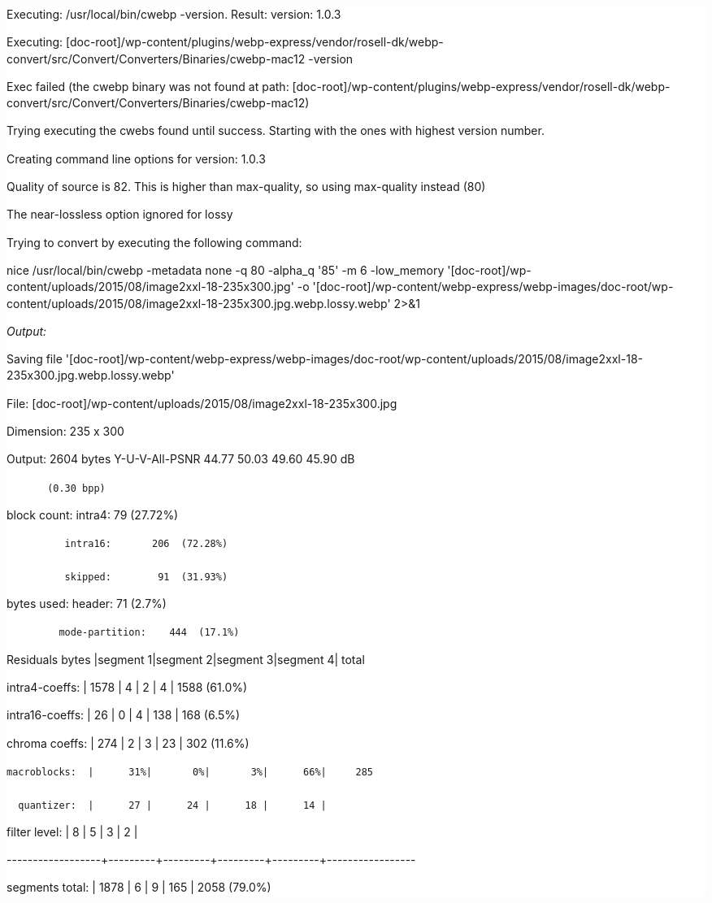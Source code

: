 Executing: /usr/local/bin/cwebp -version. Result: version: 1.0.3

Executing: [doc-root]/wp-content/plugins/webp-express/vendor/rosell-dk/webp-convert/src/Convert/Converters/Binaries/cwebp-mac12 -version

Exec failed (the cwebp binary was not found at path: [doc-root]/wp-content/plugins/webp-express/vendor/rosell-dk/webp-convert/src/Convert/Converters/Binaries/cwebp-mac12)

Trying executing the cwebs found until success. Starting with the ones with highest version number.

Creating command line options for version: 1.0.3

Quality of source is 82. This is higher than max-quality, so using max-quality instead (80)

The near-lossless option ignored for lossy

Trying to convert by executing the following command:

nice /usr/local/bin/cwebp -metadata none -q 80 -alpha_q '85' -m 6 -low_memory '[doc-root]/wp-content/uploads/2015/08/image2xxl-18-235x300.jpg' -o '[doc-root]/wp-content/webp-express/webp-images/doc-root/wp-content/uploads/2015/08/image2xxl-18-235x300.jpg.webp.lossy.webp' 2>&1


*Output:* 

Saving file '[doc-root]/wp-content/webp-express/webp-images/doc-root/wp-content/uploads/2015/08/image2xxl-18-235x300.jpg.webp.lossy.webp'

File:      [doc-root]/wp-content/uploads/2015/08/image2xxl-18-235x300.jpg

Dimension: 235 x 300

Output:    2604 bytes Y-U-V-All-PSNR 44.77 50.03 49.60   45.90 dB

           (0.30 bpp)

block count:  intra4:         79  (27.72%)

              intra16:       206  (72.28%)

              skipped:        91  (31.93%)

bytes used:  header:             71  (2.7%)

             mode-partition:    444  (17.1%)

 Residuals bytes  |segment 1|segment 2|segment 3|segment 4|  total

  intra4-coeffs:  |    1578 |       4 |       2 |       4 |    1588  (61.0%)

 intra16-coeffs:  |      26 |       0 |       4 |     138 |     168  (6.5%)

  chroma coeffs:  |     274 |       2 |       3 |      23 |     302  (11.6%)

    macroblocks:  |      31%|       0%|       3%|      66%|     285

      quantizer:  |      27 |      24 |      18 |      14 |

   filter level:  |       8 |       5 |       3 |       2 |

------------------+---------+---------+---------+---------+-----------------

 segments total:  |    1878 |       6 |       9 |     165 |    2058  (79.0%)

